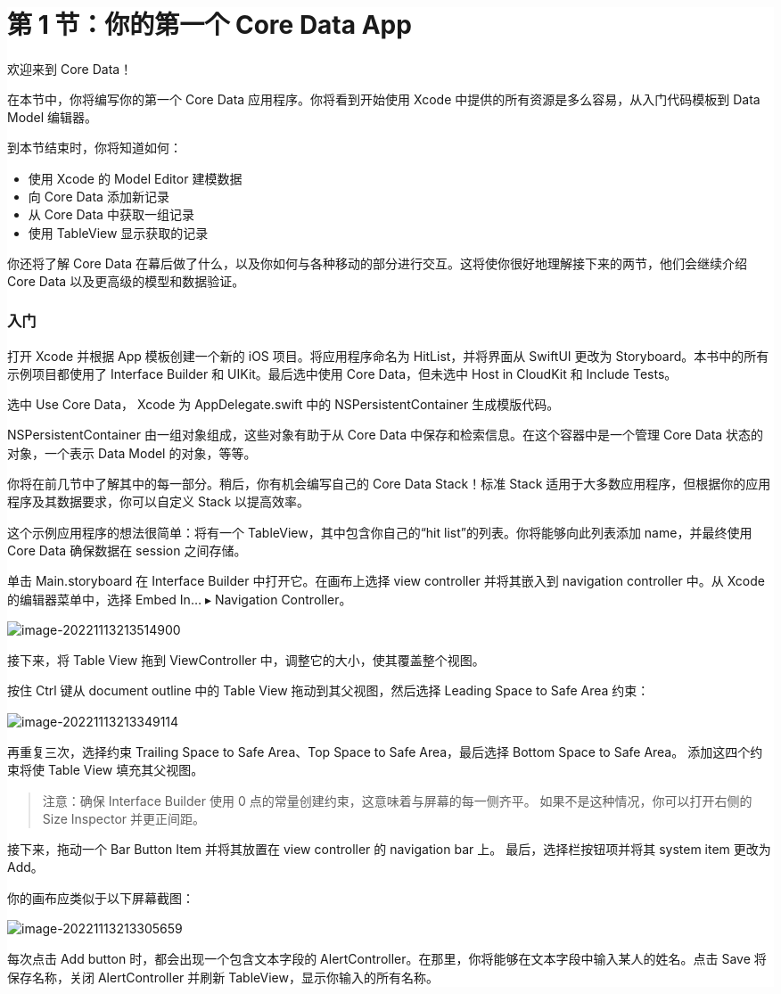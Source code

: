 # 第 1 节：你的第一个 Core Data App

欢迎来到 Core Data！

在本节中，你将编写你的第一个 Core Data 应用程序。你将看到开始使用 Xcode 中提供的所有资源是多么容易，从入门代码模板到 Data Model 编辑器。

到本节结束时，你将知道如何：

* 使用 Xcode 的 Model Editor 建模数据
* 向 Core Data 添加新记录
* 从 Core Data 中获取一组记录
* 使用 TableView 显示获取的记录

你还将了解 Core Data 在幕后做了什么，以及你如何与各种移动的部分进行交互。这将使你很好地理解接下来的两节，他们会继续介绍 Core Data 以及更高级的模型和数据验证。

### 入门

打开 Xcode 并根据 App 模板创建一个新的 iOS 项目。将应用程序命名为 HitList，并将界面从 SwiftUI 更改为 Storyboard。本书中的所有示例项目都使用了 Interface Builder 和 UIKit。最后选中使用 Core Data，但未选中 Host in CloudKit 和 Include Tests。

选中 Use Core Data， Xcode 为 AppDelegate.swift 中的 NSPersistentContainer 生成模版代码。

NSPersistentContainer 由一组对象组成，这些对象有助于从 Core Data 中保存和检索信息。在这个容器中是一个管理 Core Data 状态的对象，一个表示 Data Model 的对象，等等。

你将在前几节中了解其中的每一部分。稍后，你有机会编写自己的 Core Data Stack！标准 Stack 适用于大多数应用程序，但根据你的应用程序及其数据要求，你可以自定义 Stack 以提高效率。

这个示例应用程序的想法很简单：将有一个 TableView，其中包含你自己的“hit list”的列表。你将能够向此列表添加 name，并最终使用 Core Data 确保数据在 session 之间存储。

单击 Main.storyboard 在 Interface Builder 中打开它。在画布上选择 view controller 并将其嵌入到 navigation controller 中。从 Xcode 的编辑器菜单中，选择 Embed In… ▸ Navigation Controller。

![image-20221113213514900](https://raw.githubusercontent.com/LLLLLayer/Galaxy/main/resources/images/core\_data/image-20221113213514900.png)

接下来，将 Table View 拖到 ViewController 中，调整它的大小，使其覆盖整个视图。

按住 Ctrl 键从 document outline 中的 Table View 拖动到其父视图，然后选择 Leading Space to Safe Area 约束：

![image-20221113213349114](https://raw.githubusercontent.com/LLLLLayer/Galaxy/main/resources/images/core\_data/image-20221113213349114.png)

再重复三次，选择约束 Trailing Space to Safe Area、Top Space to Safe Area，最后选择 Bottom Space to Safe Area。 添加这四个约束将使 Table View 填充其父视图。

> 注意：确保 Interface Builder 使用 0 点的常量创建约束，这意味着与屏幕的每一侧齐平。 如果不是这种情况，你可以打开右侧的 Size Inspector 并更正间距。

接下来，拖动一个 Bar Button Item 并将其放置在 view controller 的 navigation bar 上。 最后，选择栏按钮项并将其 system item 更改为 Add。

你的画布应类似于以下屏幕截图：

![image-20221113213305659](https://raw.githubusercontent.com/LLLLLayer/Galaxy/main/resources/images/core\_data/image-20221113213305659.png)

每次点击 Add button 时，都会出现一个包含文本字段的 AlertController。在那里，你将能够在文本字段中输入某人的姓名。点击 Save 将保存名称，关闭 AlertController 并刷新 TableView，显示你输入的所有名称。
